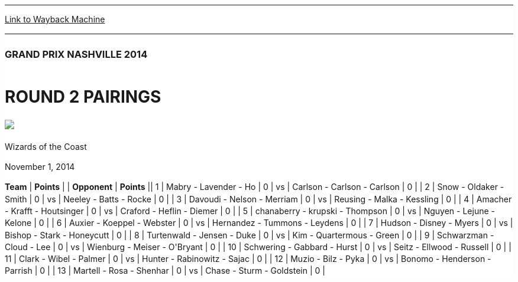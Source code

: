 
---
[Link to Wayback Machine](https://web.archive.org/web/20141112051451/http://magic.wizards.com/en/events/coverage/gpnas14/r2pairings)

[_metadata_:description]:- "TeamPoints OpponentPoints 1Mabry - Lavender - Ho0vsCarlson - Carlson - Carlson0 2Snow - Oldaker - Smith0vsNeeley - Batts - Rocke0 3Davoudi - Nelson - Merriam0vsReusing - Malka - Kessling0 4Amacher - Krafft - Houtsinger0vs"
[_metadata_:generator]:- "Drupal 7 (http://drupal.org)"
[_metadata_:node]:- "294421"
[_metadata_:publish_date]:- "2014-11-01"
[_metadata_:source]:- "div-main"
[_metadata_:title]:- "ROUND 2 PAIRINGS"
[_metadata_:wayback_capture_timestamp]:- "2014-11-12 05:14:51"
[_metadata_:wayback_raw_url]:- "https://web.archive.org/web/20141112051451id_/http://magic.wizards.com/en/events/coverage/gpnas14/r2pairings"
[_metadata_:wayback_url]:- "http://magic.wizards.com/en/events/coverage/gpnas14/r2pairings"
---





### GRAND PRIX NASHVILLE 2014


ROUND 2 PAIRINGS
================



![](https://media.magic.wizards.com/styles/auth_small/public/images/person/wizards_authorpic_larger.jpg)

Wizards of the Coast




November 1, 2014
 












 **Team** | **Points** |  | **Opponent** | **Points** ||  1 | Mabry - Lavender - Ho | 0 | vs | Carlson - Carlson - Carlson | 0 |
|  2 | Snow - Oldaker - Smith | 0 | vs | Neeley - Batts - Rocke | 0 |
|  3 | Davoudi - Nelson - Merriam | 0 | vs | Reusing - Malka - Kessling | 0 |
|  4 | Amacher - Krafft - Houtsinger | 0 | vs | Craford - Heflin - Diemer | 0 |
|  5 | chanaberry - krupski - Thompson | 0 | vs | Nguyen - Lejune - Kelone | 0 |
|  6 | Auxier - Koeppel - Webster | 0 | vs | Hernandez - Tummons - Leydens | 0 |
|  7 | Hudson - Disney - Myers | 0 | vs | Bishop - Stark - Honeycutt | 0 |
|  8 | Turtenwald - Jensen - Duke | 0 | vs | Kim - Quartermous - Green | 0 |
|  9 | Schwarzman - Cloud - Lee | 0 | vs | Wienburg - Meiser - O'Bryant | 0 |
|  10 | Schwering - Gabbard - Hurst | 0 | vs | Seitz - Ellwood - Russell | 0 |
|  11 | Clark - Wibel - Palmer | 0 | vs | Hunter - Rabinowitz - Sajac | 0 |
|  12 | Muzio - Bilz - Pyka | 0 | vs | Bonomo - Henderson - Parrish | 0 |
|  13 | Martell - Rosa - Shenhar | 0 | vs | Chase - Sturm - Goldstein | 0 |